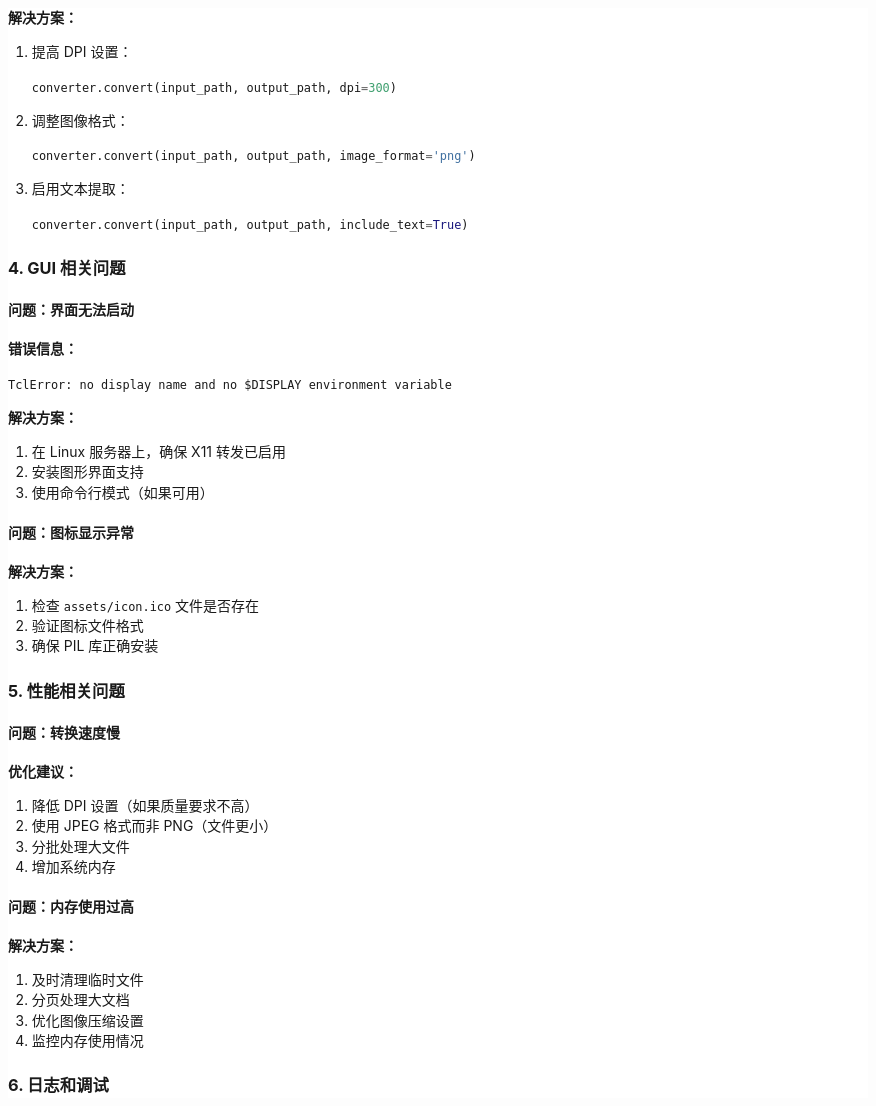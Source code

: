 **解决方案：**
1. 提高 DPI 设置：
   ```python
   converter.convert(input_path, output_path, dpi=300)
   ```

2. 调整图像格式：
   ```python
   converter.convert(input_path, output_path, image_format='png')
   ```

3. 启用文本提取：
   ```python
   converter.convert(input_path, output_path, include_text=True)
   ```

### 4. GUI 相关问题

#### 问题：界面无法启动

**错误信息：**
```
TclError: no display name and no $DISPLAY environment variable
```

**解决方案：**
1. 在 Linux 服务器上，确保 X11 转发已启用
2. 安装图形界面支持
3. 使用命令行模式（如果可用）

#### 问题：图标显示异常

**解决方案：**
1. 检查 `assets/icon.ico` 文件是否存在
2. 验证图标文件格式
3. 确保 PIL 库正确安装

### 5. 性能相关问题

#### 问题：转换速度慢

**优化建议：**
1. 降低 DPI 设置（如果质量要求不高）
2. 使用 JPEG 格式而非 PNG（文件更小）
3. 分批处理大文件
4. 增加系统内存

#### 问题：内存使用过高

**解决方案：**
1. 及时清理临时文件
2. 分页处理大文档
3. 优化图像压缩设置
4. 监控内存使用情况

### 6. 日志和调试
